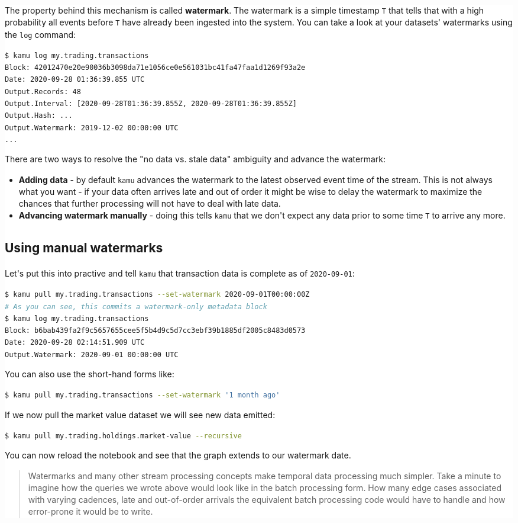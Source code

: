 The property behind this mechanism is called **watermark**. The watermark is a simple timestamp `T` that tells that with a high probability all events before `T` have already been ingested into the system. You can take a look at your datasets' watermarks using the `log` command:

```sh
$ kamu log my.trading.transactions
Block: 42012470e20e90036b3098da71e1056ce0e561031bc41fa47faa1d1269f93a2e
Date: 2020-09-28 01:36:39.855 UTC
Output.Records: 48
Output.Interval: [2020-09-28T01:36:39.855Z, 2020-09-28T01:36:39.855Z]
Output.Hash: ...
Output.Watermark: 2019-12-02 00:00:00 UTC
...
```

There are two ways to resolve the "no data vs. stale data" ambiguity and advance the watermark:
- **Adding data** - by default `kamu` advances the watermark to the latest observed event time of the stream. This is not always what you want - if your data often arrives late and out of order it might be wise to delay the watermark to maximize the chances that further processing will not have to deal with late data.
- **Advancing watermark manually** - doing this tells `kamu` that we don't expect any data prior to some time `T` to arrive any more.


## Using manual watermarks
Let's put this into practive and tell `kamu` that transaction data is complete as of `2020-09-01`:

```sh
$ kamu pull my.trading.transactions --set-watermark 2020-09-01T00:00:00Z
# As you can see, this commits a watermark-only metadata block
$ kamu log my.trading.transactions
Block: b6bab439fa2f9c5657655cee5f5b4d9c5d7cc3ebf39b1885df2005c8483d0573
Date: 2020-09-28 02:14:51.909 UTC
Output.Watermark: 2020-09-01 00:00:00 UTC
```

You can also use the short-hand forms like:

```sh
$ kamu pull my.trading.transactions --set-watermark '1 month ago'
```

If we now pull the market value dataset we will see new data emitted:

```sh
$ kamu pull my.trading.holdings.market-value --recursive
```

You can now reload the notebook and see that the graph extends to our watermark date.

> Watermarks and many other stream processing concepts make temporal data processing much simpler. Take a minute to imagine how the queries we wrote above would look like in the batch processing form. How many edge cases associated with varying cadences, late and out-of-order arrivals the equivalent batch processing code would have to handle and how error-prone it would be to write.

